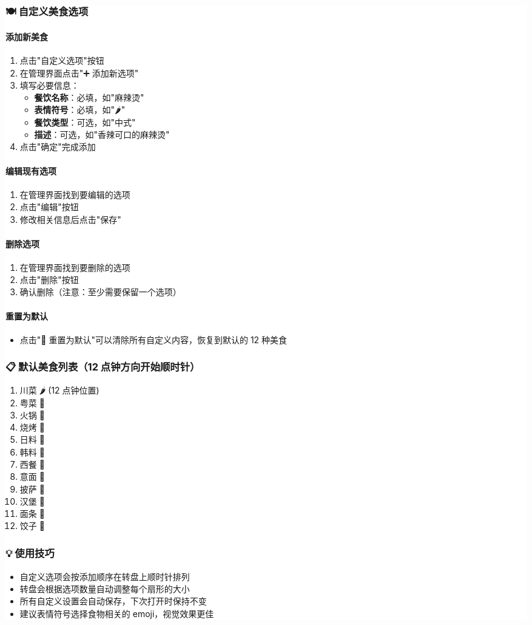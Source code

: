 ### 🍽️ 自定义美食选项

#### 添加新美食

1. 点击"自定义选项"按钮
2. 在管理界面点击"➕ 添加新选项"
3. 填写必要信息：
   - **餐饮名称**：必填，如"麻辣烫"
   - **表情符号**：必填，如"🌶️"
   - **餐饮类型**：可选，如"中式"
   - **描述**：可选，如"香辣可口的麻辣烫"
4. 点击"确定"完成添加

#### 编辑现有选项

1. 在管理界面找到要编辑的选项
2. 点击"编辑"按钮
3. 修改相关信息后点击"保存"

#### 删除选项

1. 在管理界面找到要删除的选项
2. 点击"删除"按钮
3. 确认删除（注意：至少需要保留一个选项）

#### 重置为默认

- 点击"🔄 重置为默认"可以清除所有自定义内容，恢复到默认的 12 种美食

### 📋 默认美食列表（12 点钟方向开始顺时针）

1. 川菜 🌶️ (12 点钟位置)
2. 粤菜 🦐
3. 火锅 🍲
4. 烧烤 🍖
5. 日料 🍣
6. 韩料 🥘
7. 西餐 🥩
8. 意面 🍝
9. 披萨 🍕
10. 汉堡 🍔
11. 面条 🍜
12. 饺子 🥟

### 💡 使用技巧

- 自定义选项会按添加顺序在转盘上顺时针排列
- 转盘会根据选项数量自动调整每个扇形的大小
- 所有自定义设置会自动保存，下次打开时保持不变
- 建议表情符号选择食物相关的 emoji，视觉效果更佳
